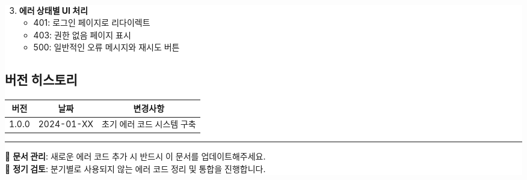 3. **에러 상태별 UI 처리**
   - 401: 로그인 페이지로 리다이렉트
   - 403: 권한 없음 페이지 표시
   - 500: 일반적인 오류 메시지와 재시도 버튼

## 버전 히스토리

| 버전 | 날짜 | 변경사항 |
|------|------|----------|
| 1.0.0 | 2024-01-XX | 초기 에러 코드 시스템 구축 |

---

📝 **문서 관리**: 새로운 에러 코드 추가 시 반드시 이 문서를 업데이트해주세요.  
🔄 **정기 검토**: 분기별로 사용되지 않는 에러 코드 정리 및 통합을 진행합니다. 